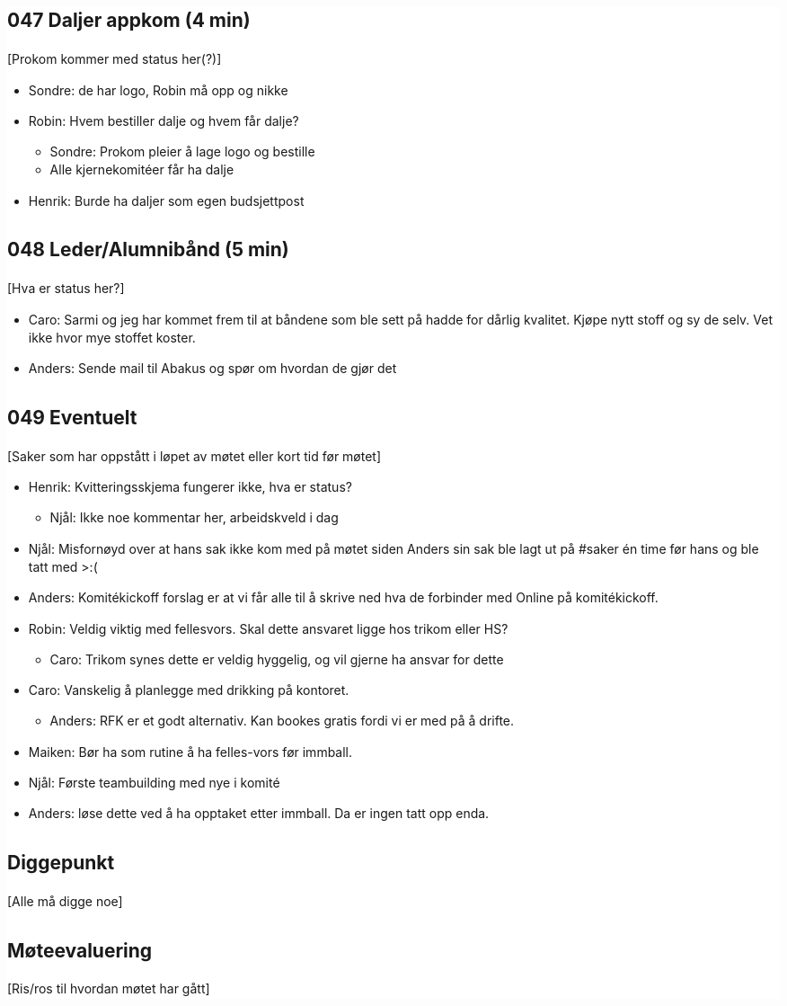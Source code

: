 
## 047 Daljer appkom (4 min)
[Prokom kommer med status her(?)]

- Sondre: de har logo, Robin må opp og nikke
- Robin: Hvem bestiller dalje og hvem får dalje?
    - Sondre: Prokom pleier å lage logo og bestille
    - Alle kjernekomitéer får ha dalje

- Henrik: Burde ha daljer som egen budsjettpost

## 048 Leder/Alumnibånd (5 min)
[Hva er status her?]

- Caro: Sarmi og jeg har kommet frem til at båndene som ble sett på hadde for dårlig kvalitet. Kjøpe nytt stoff og sy de selv. Vet ikke hvor mye stoffet koster.

- Anders: Sende mail til Abakus og spør om hvordan de gjør det

## 049 Eventuelt
[Saker som har oppstått i løpet av møtet eller kort tid før møtet]

- Henrik: Kvitteringsskjema fungerer ikke, hva er status?
    - Njål: Ikke noe kommentar her, arbeidskveld i dag

- Njål: Misfornøyd over at hans sak ikke kom med på møtet siden Anders sin sak ble lagt ut på #saker én time før hans og ble tatt med >:(

- Anders: Komitékickoff forslag er at vi får alle til å skrive ned hva de forbinder med Online på komitékickoff. 

- Robin: Veldig viktig med fellesvors. Skal dette ansvaret ligge hos trikom eller HS?
    - Caro: Trikom synes dette er veldig hyggelig, og vil gjerne ha ansvar for dette

- Caro: Vanskelig å planlegge med drikking på kontoret.
    - Anders: RFK er et godt alternativ. Kan bookes gratis fordi vi er med på å drifte.

- Maiken: Bør ha som rutine å ha felles-vors før immball.

- Njål: Første teambuilding med nye i komité

- Anders: løse dette ved å ha opptaket etter immball. Da er ingen tatt opp enda. 


## Diggepunkt
[Alle må digge noe] 

## Møteevaluering
[Ris/ros til hvordan møtet har gått]
